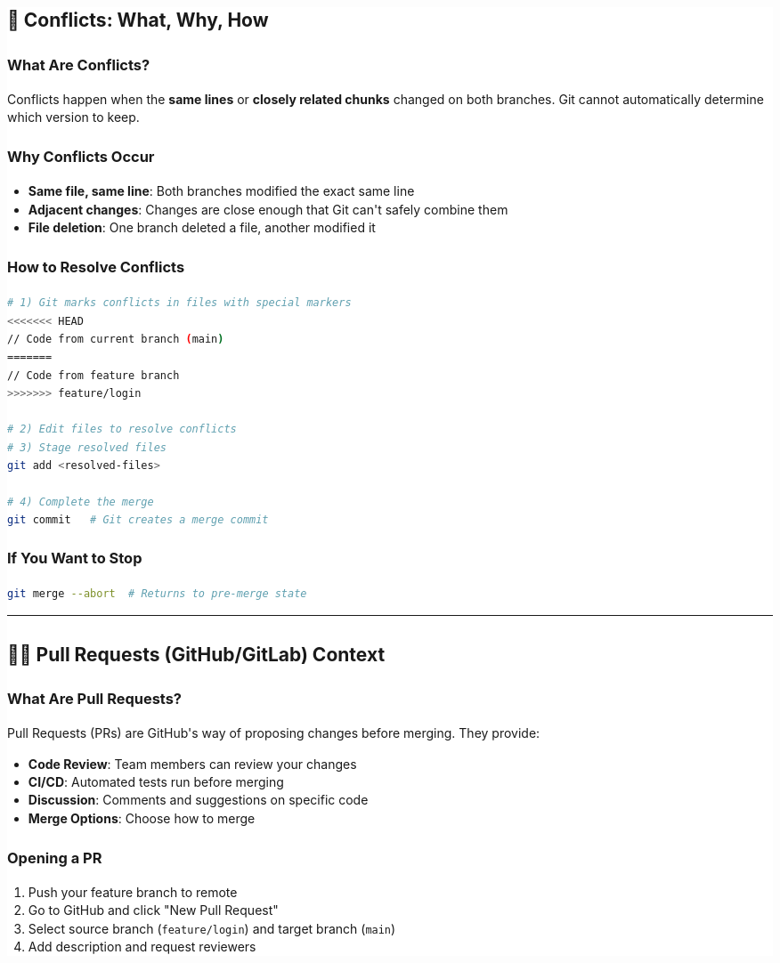 
## 🧱 Conflicts: What, Why, How

### What Are Conflicts?
Conflicts happen when the **same lines** or **closely related chunks** changed on both branches. Git cannot automatically determine which version to keep.

### Why Conflicts Occur
- **Same file, same line**: Both branches modified the exact same line
- **Adjacent changes**: Changes are close enough that Git can't safely combine them
- **File deletion**: One branch deleted a file, another modified it

### How to Resolve Conflicts
```bash
# 1) Git marks conflicts in files with special markers
<<<<<<< HEAD
// Code from current branch (main)
=======
// Code from feature branch
>>>>>>> feature/login

# 2) Edit files to resolve conflicts
# 3) Stage resolved files
git add <resolved-files>

# 4) Complete the merge
git commit   # Git creates a merge commit
```

### If You Want to Stop
```bash
git merge --abort  # Returns to pre-merge state
```

---

## 🧑‍💻 Pull Requests (GitHub/GitLab) Context

### What Are Pull Requests?
Pull Requests (PRs) are GitHub's way of proposing changes before merging. They provide:
- **Code Review**: Team members can review your changes
- **CI/CD**: Automated tests run before merging
- **Discussion**: Comments and suggestions on specific code
- **Merge Options**: Choose how to merge

### Opening a PR
1. Push your feature branch to remote
2. Go to GitHub and click "New Pull Request"
3. Select source branch (`feature/login`) and target branch (`main`)
4. Add description and request reviewers
